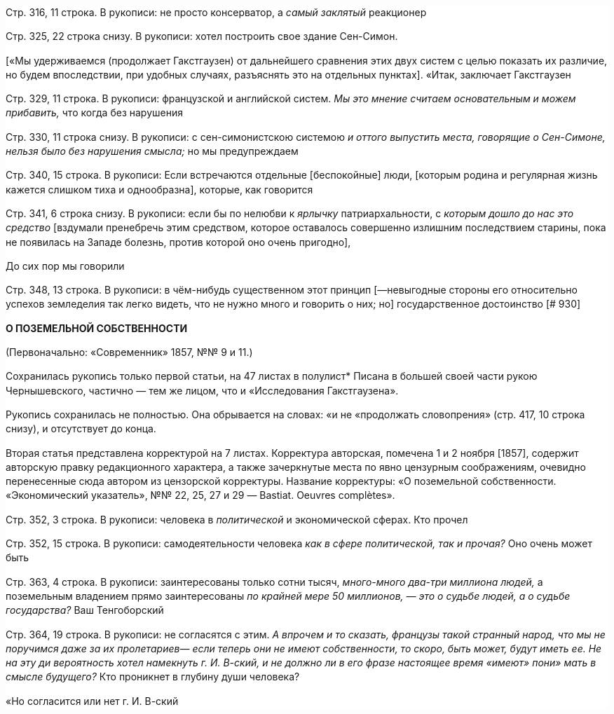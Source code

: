Стр. 316, 11 строка. В рукописи: не просто консерватор, а *самый заклятый* реакционер

Стр. 325, 22 строка снизу. В рукописи: хотел построить свое здание Сен-Симон.

\[«Мы удерживаемся (продолжает Гакстгаузен) от дальнейшего сравнения этих двух систем с целью показать их различие, но будем впоследствии, при удобных случаях, разъяснять это на отдельных пунктах\]. «Итак, заключает Гакстгаузен

Стр. 329, 11 строка. В рукописи: французской и английской систем. *Мы это мнение считаем основательным и можем прибавить,* что когда без нарушения

Стр. 330, 11 строка снизу. В рукописи: с сен-симонистскою системою *и оттого выпустить места, говорящие о Сен-Симоне, нельзя было без нарушения смысла;* но мы предупреждаем

Стр. 340, 15 строка. В рукописи: Если встречаются отдельные \[беспокойные\] люди, \[которым родина и регулярная жизнь кажется слишком тиха и однообразна\], которые, как говорится

Стр. 341, 6 строка снизу. В рукописи: если бы по нелюбви к *ярлычку* патриархальности, с *которым дошло до нас это средство* \[вздумали пренебречь этим средством, которое оставалось совершенно излишним последствием старины, пока не появилась на Западе болезнь, против которой оно очень пригодно\],

До сих пор мы говорили

Стр. 348, 13 строка. В рукописи: в чём-нибудь существенном этот принцип \[—невыгодные стороны его относительно успехов земледелия так легко видеть, что не нужно много и говорить о них; но\] государственное достоинство [# 930]

**О ПОЗЕМЕЛЬНОЙ СОБСТВЕННОСТИ**

(Первоначально: «Современник» 1857, №№ 9 и 11.)

Сохранилась рукопись только первой статьи, на 47 листах в полулист* Писана в  большей своей части рукою Чернышевского, частично — тем же лицом, что и  «Исследования Гакстгаузена».

Рукопись сохранилась не полностью. Она обрывается на словах: «и не «продолжать  словопрения» (стр. 417, 10 строка снизу), и отсутствует до конца.

Вторая статья представлена корректурой на 7 листах. Корректура авторская,  помечена 1 и 2 ноября [1857], содержит авторскую правку редакционного  характера, а также зачеркнутые места по явно цензурным соображениям,  очевидно перенесенные сюда автором из цензорской корректуры. Название  корректуры: «О поземельной собственности. «Экономический указатель», №№  22, 25, 27 и 29 — Bastiat. Oeuvres complètes».

Стр. 352, 3 строка. В рукописи: человека в *политической* и экономической сферах. Кто прочел

Стр. 352, 15 строка. В рукописи: самодеятельности человека *как в сфере политической, так и прочая?* Оно очень может быть

Стр. 363, 4 строка. В рукописи: заинтересованы только сотни тысяч, *много-много два-три миллиона людей,* а поземельным владением прямо заинтересованы *по крайней мере 50 миллионов, — это о судьбе людей, а о судьбе государства?* Ваш Тенгоборский

Стр. 364, 19 строка. В рукописи: не согласятся с этим. *А впрочем и то сказать, французы такой странный народ, что мы не  поручимся даже за их пролетариев— если теперь они не имеют  собственности, то скоро, быть может, будут иметь ее. Не на эту ди  вероятность хотел намекнуть г. И. В-ский, и не должно ли в его фразе  настоящее время «имеют» пони» мать в смысле будущего?* Кто проникнет в глубину души человека?

«Но согласится или нет г. И. В-ский
